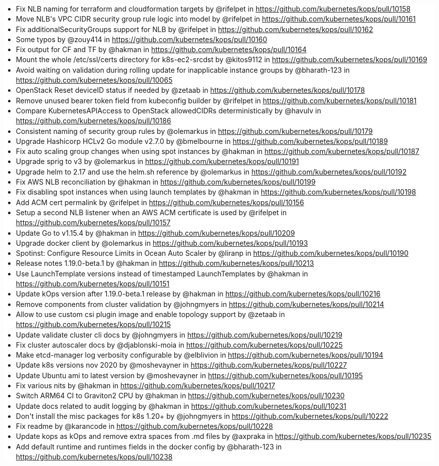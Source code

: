 * Fix NLB naming for terraform and cloudformation targets by @rifelpet in https://github.com/kubernetes/kops/pull/10158
* Move NLB's VPC CIDR security group rule logic into model by @rifelpet in https://github.com/kubernetes/kops/pull/10161
* Fix additionalSecurityGroups support for NLB by @rifelpet in https://github.com/kubernetes/kops/pull/10162
* Some typos by @zouy414 in https://github.com/kubernetes/kops/pull/10160
* Fix output for CF and TF by @hakman in https://github.com/kubernetes/kops/pull/10164
* Mount the whole /etc/ssl/certs directory for k8s-ec2-srcdst by @kitos9112 in https://github.com/kubernetes/kops/pull/10169
* Avoid waiting on validation during rolling update for inapplicable instance groups by @bharath-123 in https://github.com/kubernetes/kops/pull/10065
* OpenStack Reset deviceID status if needed by @zetaab in https://github.com/kubernetes/kops/pull/10178
* Remove unused bearer token field from kubeconfig builder by @rifelpet in https://github.com/kubernetes/kops/pull/10181
* Compare KubernetesAPIAccess to OpenStack allowedCIDRs deterministically by @havulv in https://github.com/kubernetes/kops/pull/10186
* Consistent naming of security group rules by @olemarkus in https://github.com/kubernetes/kops/pull/10179
* Upgrade Hashicorp HCLv2 Go module v2.7.0 by @bmelbourne in https://github.com/kubernetes/kops/pull/10189
* Fix auto scaling group changes when using spot instances by @hakman in https://github.com/kubernetes/kops/pull/10187
* Upgrade sprig to v3 by @olemarkus in https://github.com/kubernetes/kops/pull/10191
* Upgrade helm to 2.17 and use the helm.sh reference by @olemarkus in https://github.com/kubernetes/kops/pull/10192
* Fix AWS NLB reconciliation by @hakman in https://github.com/kubernetes/kops/pull/10199
* Fix disabling spot instances when using launch templates by @hakman in https://github.com/kubernetes/kops/pull/10198
* Add ACM cert permalink by @rifelpet in https://github.com/kubernetes/kops/pull/10156
* Setup a second NLB listener when an AWS ACM certificate is used by @rifelpet in https://github.com/kubernetes/kops/pull/10157
* Update Go to v1.15.4 by @hakman in https://github.com/kubernetes/kops/pull/10209
* Upgrade docker client by @olemarkus in https://github.com/kubernetes/kops/pull/10193
* Spotinst: Configure Resource Limits in Ocean Auto Scaler by @liranp in https://github.com/kubernetes/kops/pull/10190
* Release notes 1.19.0-beta.1 by @hakman in https://github.com/kubernetes/kops/pull/10213
* Use LaunchTemplate versions instead of timestamped LaunchTemplates by @hakman in https://github.com/kubernetes/kops/pull/10151
* Update kOps version after 1.19.0-beta.1 release by @hakman in https://github.com/kubernetes/kops/pull/10216
* Remove components from cluster validation by @johngmyers in https://github.com/kubernetes/kops/pull/10214
* Allow to use custom csi plugin image and enable topology support by @zetaab in https://github.com/kubernetes/kops/pull/10215
* Update validate cluster cli docs by @johngmyers in https://github.com/kubernetes/kops/pull/10219
* Fix cluster autoscaler docs by @djablonski-moia in https://github.com/kubernetes/kops/pull/10225
* Make etcd-manager log verbosity configurable by @elblivion in https://github.com/kubernetes/kops/pull/10194
* Update k8s versions nov 2020 by @moshevayner in https://github.com/kubernetes/kops/pull/10227
* Update Ubuntu ami to latest version by @moshevayner in https://github.com/kubernetes/kops/pull/10195
* Fix various nits by @hakman in https://github.com/kubernetes/kops/pull/10217
* Switch ARM64 CI to Graviton2 CPU by @hakman in https://github.com/kubernetes/kops/pull/10230
* Update docs related to audit logging by @hakman in https://github.com/kubernetes/kops/pull/10231
* Don't install the misc packages for k8s 1.20+ by @johngmyers in https://github.com/kubernetes/kops/pull/10222
* Fix readme by @karancode in https://github.com/kubernetes/kops/pull/10228
* Update kops as kOps and remove extra spaces from .md files by @axpraka in https://github.com/kubernetes/kops/pull/10235
* Add default runtime and runtimes fields in the docker config by @bharath-123 in https://github.com/kubernetes/kops/pull/10238